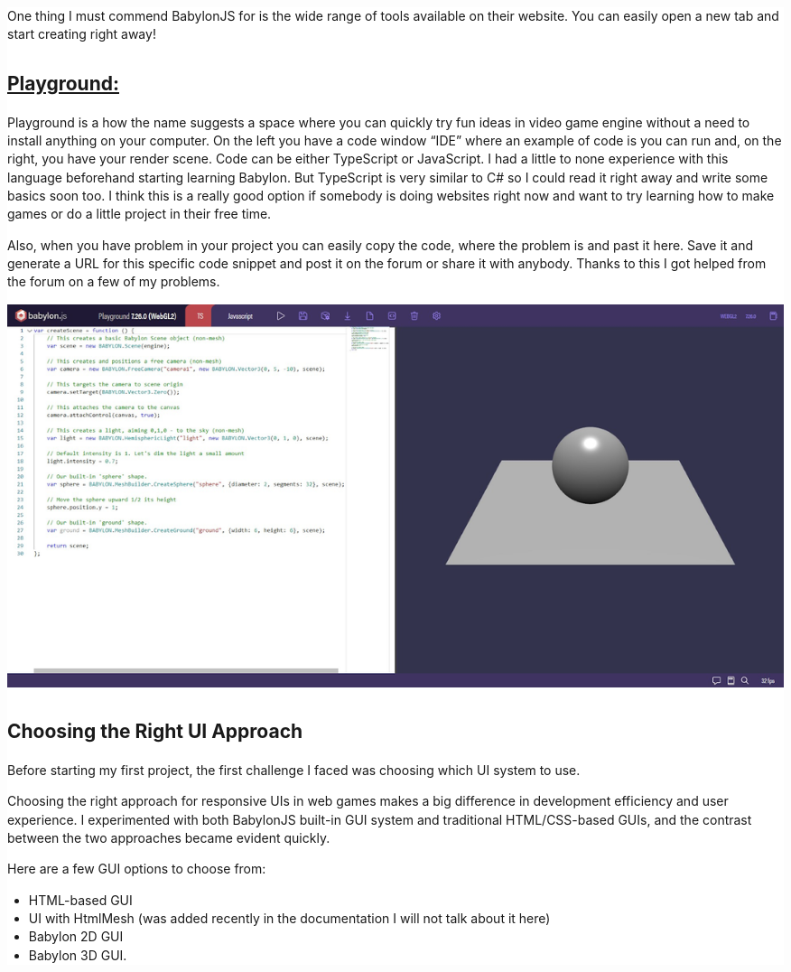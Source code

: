 One thing I must commend BabylonJS for is the wide range of tools available on their website. You can easily open a new tab and start creating right away! 

## [Playground:](https://playground.babylonjs.com)
 

Playground is a how the name suggests a space where you can quickly try fun ideas in video game engine without a need to install anything on your computer. On the left you have a code window “IDE” where an example of code is you can run and, on the right, you have your render scene. Code can be either TypeScript or JavaScript. I had a little to none experience with this language beforehand starting learning Babylon. But TypeScript is very similar to C# so I could read it right away and write some basics soon too. I think this is a really good option if somebody is doing websites right now and want to try learning how to make games or do a little project in their free time. 

 

Also, when you have problem in your project you can easily copy the code, where the problem is and past it here. Save it and generate a URL for this specific code snippet and post it on the forum or share it with anybody. Thanks to this I got helped from the forum on a few of my problems.  

 ![Babylon Online](../assets/images/babylonJSLessons/02.png)
 
## Choosing the Right UI Approach 

Before starting my first project, the first challenge I faced was choosing which UI system to use. 

Choosing the right approach for responsive UIs in web games makes a big difference in development efficiency and user experience. I experimented with both BabylonJS built-in GUI system and traditional HTML/CSS-based GUIs, and the contrast between the two approaches became evident quickly. 

Here are a few GUI options to choose from: 
   - HTML-based GUI 
   - UI with HtmlMesh (was added recently in the documentation I will not talk about it here) 
   -  Babylon 2D GUI 
   -  Babylon 3D GUI. 
